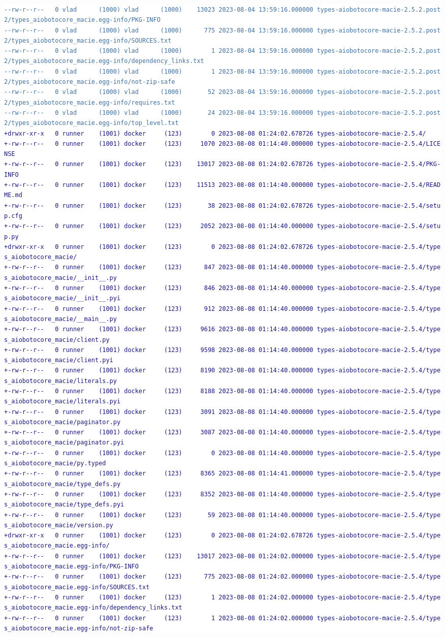 ```diff
--rw-r--r--   0 vlad      (1000) vlad      (1000)    13023 2023-08-04 13:59:16.000000 types-aiobotocore-macie-2.5.2.post2/types_aiobotocore_macie.egg-info/PKG-INFO
--rw-r--r--   0 vlad      (1000) vlad      (1000)      775 2023-08-04 13:59:16.000000 types-aiobotocore-macie-2.5.2.post2/types_aiobotocore_macie.egg-info/SOURCES.txt
--rw-r--r--   0 vlad      (1000) vlad      (1000)        1 2023-08-04 13:59:16.000000 types-aiobotocore-macie-2.5.2.post2/types_aiobotocore_macie.egg-info/dependency_links.txt
--rw-r--r--   0 vlad      (1000) vlad      (1000)        1 2023-08-04 13:59:16.000000 types-aiobotocore-macie-2.5.2.post2/types_aiobotocore_macie.egg-info/not-zip-safe
--rw-r--r--   0 vlad      (1000) vlad      (1000)       52 2023-08-04 13:59:16.000000 types-aiobotocore-macie-2.5.2.post2/types_aiobotocore_macie.egg-info/requires.txt
--rw-r--r--   0 vlad      (1000) vlad      (1000)       24 2023-08-04 13:59:16.000000 types-aiobotocore-macie-2.5.2.post2/types_aiobotocore_macie.egg-info/top_level.txt
+drwxr-xr-x   0 runner    (1001) docker     (123)        0 2023-08-08 01:24:02.678726 types-aiobotocore-macie-2.5.4/
+-rw-r--r--   0 runner    (1001) docker     (123)     1070 2023-08-08 01:14:40.000000 types-aiobotocore-macie-2.5.4/LICENSE
+-rw-r--r--   0 runner    (1001) docker     (123)    13017 2023-08-08 01:24:02.678726 types-aiobotocore-macie-2.5.4/PKG-INFO
+-rw-r--r--   0 runner    (1001) docker     (123)    11513 2023-08-08 01:14:40.000000 types-aiobotocore-macie-2.5.4/README.md
+-rw-r--r--   0 runner    (1001) docker     (123)       38 2023-08-08 01:24:02.678726 types-aiobotocore-macie-2.5.4/setup.cfg
+-rw-r--r--   0 runner    (1001) docker     (123)     2052 2023-08-08 01:14:40.000000 types-aiobotocore-macie-2.5.4/setup.py
+drwxr-xr-x   0 runner    (1001) docker     (123)        0 2023-08-08 01:24:02.678726 types-aiobotocore-macie-2.5.4/types_aiobotocore_macie/
+-rw-r--r--   0 runner    (1001) docker     (123)      847 2023-08-08 01:14:40.000000 types-aiobotocore-macie-2.5.4/types_aiobotocore_macie/__init__.py
+-rw-r--r--   0 runner    (1001) docker     (123)      846 2023-08-08 01:14:40.000000 types-aiobotocore-macie-2.5.4/types_aiobotocore_macie/__init__.pyi
+-rw-r--r--   0 runner    (1001) docker     (123)      912 2023-08-08 01:14:40.000000 types-aiobotocore-macie-2.5.4/types_aiobotocore_macie/__main__.py
+-rw-r--r--   0 runner    (1001) docker     (123)     9616 2023-08-08 01:14:40.000000 types-aiobotocore-macie-2.5.4/types_aiobotocore_macie/client.py
+-rw-r--r--   0 runner    (1001) docker     (123)     9598 2023-08-08 01:14:40.000000 types-aiobotocore-macie-2.5.4/types_aiobotocore_macie/client.pyi
+-rw-r--r--   0 runner    (1001) docker     (123)     8190 2023-08-08 01:14:40.000000 types-aiobotocore-macie-2.5.4/types_aiobotocore_macie/literals.py
+-rw-r--r--   0 runner    (1001) docker     (123)     8188 2023-08-08 01:14:40.000000 types-aiobotocore-macie-2.5.4/types_aiobotocore_macie/literals.pyi
+-rw-r--r--   0 runner    (1001) docker     (123)     3091 2023-08-08 01:14:40.000000 types-aiobotocore-macie-2.5.4/types_aiobotocore_macie/paginator.py
+-rw-r--r--   0 runner    (1001) docker     (123)     3087 2023-08-08 01:14:40.000000 types-aiobotocore-macie-2.5.4/types_aiobotocore_macie/paginator.pyi
+-rw-r--r--   0 runner    (1001) docker     (123)        0 2023-08-08 01:14:40.000000 types-aiobotocore-macie-2.5.4/types_aiobotocore_macie/py.typed
+-rw-r--r--   0 runner    (1001) docker     (123)     8365 2023-08-08 01:14:41.000000 types-aiobotocore-macie-2.5.4/types_aiobotocore_macie/type_defs.py
+-rw-r--r--   0 runner    (1001) docker     (123)     8352 2023-08-08 01:14:40.000000 types-aiobotocore-macie-2.5.4/types_aiobotocore_macie/type_defs.pyi
+-rw-r--r--   0 runner    (1001) docker     (123)       59 2023-08-08 01:14:40.000000 types-aiobotocore-macie-2.5.4/types_aiobotocore_macie/version.py
+drwxr-xr-x   0 runner    (1001) docker     (123)        0 2023-08-08 01:24:02.678726 types-aiobotocore-macie-2.5.4/types_aiobotocore_macie.egg-info/
+-rw-r--r--   0 runner    (1001) docker     (123)    13017 2023-08-08 01:24:02.000000 types-aiobotocore-macie-2.5.4/types_aiobotocore_macie.egg-info/PKG-INFO
+-rw-r--r--   0 runner    (1001) docker     (123)      775 2023-08-08 01:24:02.000000 types-aiobotocore-macie-2.5.4/types_aiobotocore_macie.egg-info/SOURCES.txt
+-rw-r--r--   0 runner    (1001) docker     (123)        1 2023-08-08 01:24:02.000000 types-aiobotocore-macie-2.5.4/types_aiobotocore_macie.egg-info/dependency_links.txt
+-rw-r--r--   0 runner    (1001) docker     (123)        1 2023-08-08 01:24:02.000000 types-aiobotocore-macie-2.5.4/types_aiobotocore_macie.egg-info/not-zip-safe
```